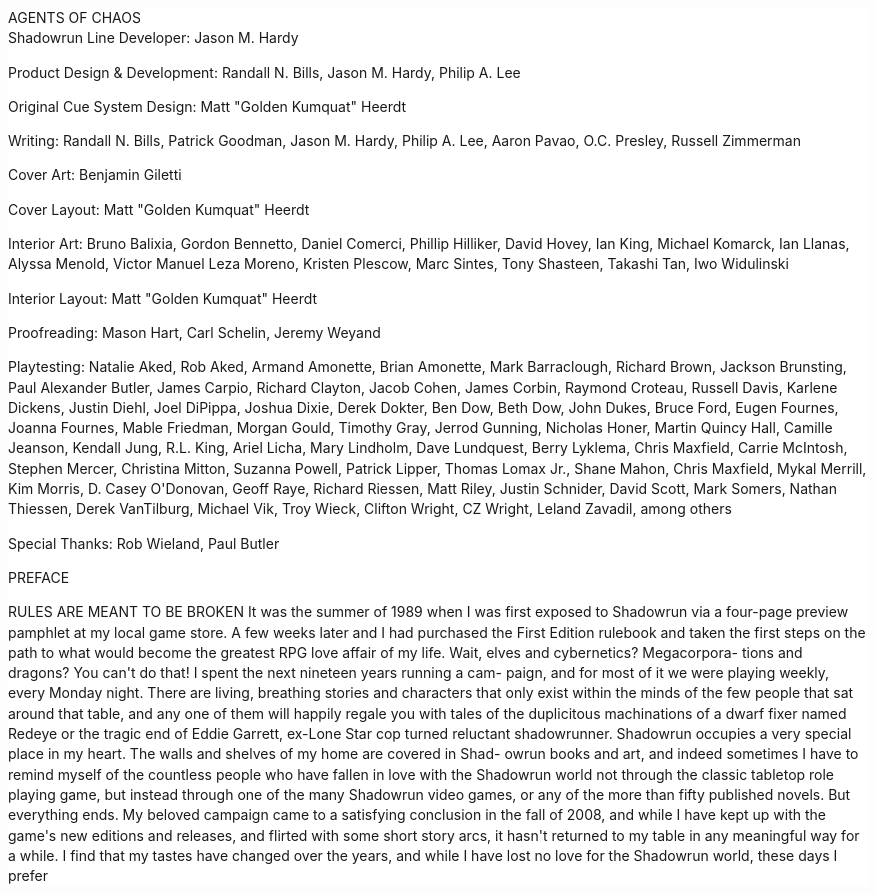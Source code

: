 ﻿

 AGENTS OF CHAOS	
Shadowrun Line Developer: Jason M. Hardy

Product Design & Development: Randall N. Bills, Jason M. Hardy, Philip A. Lee

Original Cue System Design:
Matt "Golden Kumquat" Heerdt

Writing: Randall N. Bills, Patrick Goodman, Jason M. Hardy, Philip A. Lee, Aaron Pavao, O.C. Presley, Russell Zimmerman

Cover Art: Benjamin Giletti

Cover Layout: Matt "Golden Kumquat" Heerdt

Interior Art: Bruno Balixia, Gordon Bennetto, Daniel Comerci, Phillip Hilliker, David Hovey, Ian King, Michael Komarck, Ian Llanas, Alyssa Menold, Victor Manuel Leza Moreno, Kristen Plescow, Marc Sintes, Tony Shasteen, Takashi Tan, Iwo Widulinski

Interior Layout: Matt "Golden Kumquat" Heerdt

Proofreading: Mason Hart, Carl Schelin, Jeremy Weyand

Playtesting: Natalie Aked, Rob Aked, Armand Amonette, Brian Amonette, Mark Barraclough, Richard Brown, Jackson Brunsting, Paul Alexander Butler, James Carpio, Richard Clayton, Jacob Cohen, James Corbin, Raymond Croteau, Russell Davis, Karlene Dickens, Justin Diehl, Joel DiPippa, Joshua Dixie, Derek Dokter, Ben Dow, Beth Dow, John Dukes, Bruce Ford, Eugen Fournes, Joanna Fournes, Mable Friedman, Morgan Gould, Timothy Gray, Jerrod Gunning, Nicholas Honer, Martin Quincy Hall, Camille Jeanson, Kendall Jung, R.L. King,
Ariel Licha, Mary Lindholm, Dave Lundquest, Berry Lyklema, Chris Maxfield, Carrie McIntosh, Stephen Mercer, Christina Mitton, Suzanna Powell, Patrick Lipper, Thomas Lomax Jr., Shane Mahon, Chris Maxfield, Mykal Merrill, Kim Morris, D. Casey
O'Donovan, Geoff Raye, Richard Riessen, Matt Riley, Justin Schnider, David Scott, Mark Somers, Nathan Thiessen, Derek VanTilburg, Michael Vik, Troy Wieck, Clifton Wright, CZ Wright, Leland Zavadil, among others

Special Thanks: Rob Wieland, Paul Butler



PREFACE	





RULES ARE MEANT TO BE BROKEN
It was the summer of 1989 when I was first exposed to Shadowrun via a four-page preview pamphlet at my local game store. A few weeks later and I had purchased the First Edition rulebook and taken the first steps on the path to what would become the greatest RPG love affair of my life. Wait, elves and cybernetics? Megacorpora- tions and dragons? You can't do that!
   I spent the next nineteen years running a cam- paign, and for most of it we were playing weekly, every Monday night. There are living, breathing stories and characters that only exist within the minds of the few people that sat around that table, and any one of them will happily regale you with tales of the duplicitous machinations of a dwarf fixer named Redeye or the tragic end of Eddie Garrett, ex-Lone Star cop turned reluctant shadowrunner.
   Shadowrun occupies a very special place in my heart. The walls and shelves of my home are covered in Shad- owrun books and art, and indeed sometimes I have to remind myself of the countless people who have fallen in love with the Shadowrun world not through the classic tabletop role playing game, but instead through one of the many Shadowrun video games, or any of the more than fifty published novels.
   But everything ends. My beloved campaign came to a satisfying conclusion in the fall of 2008, and while I have kept up with the game's new editions and releases, and flirted with some short story arcs, it hasn't returned to my table in any meaningful way for a while. I find that my tastes have changed over the years, and while I have lost no love for the Shadowrun world, these days I prefer
